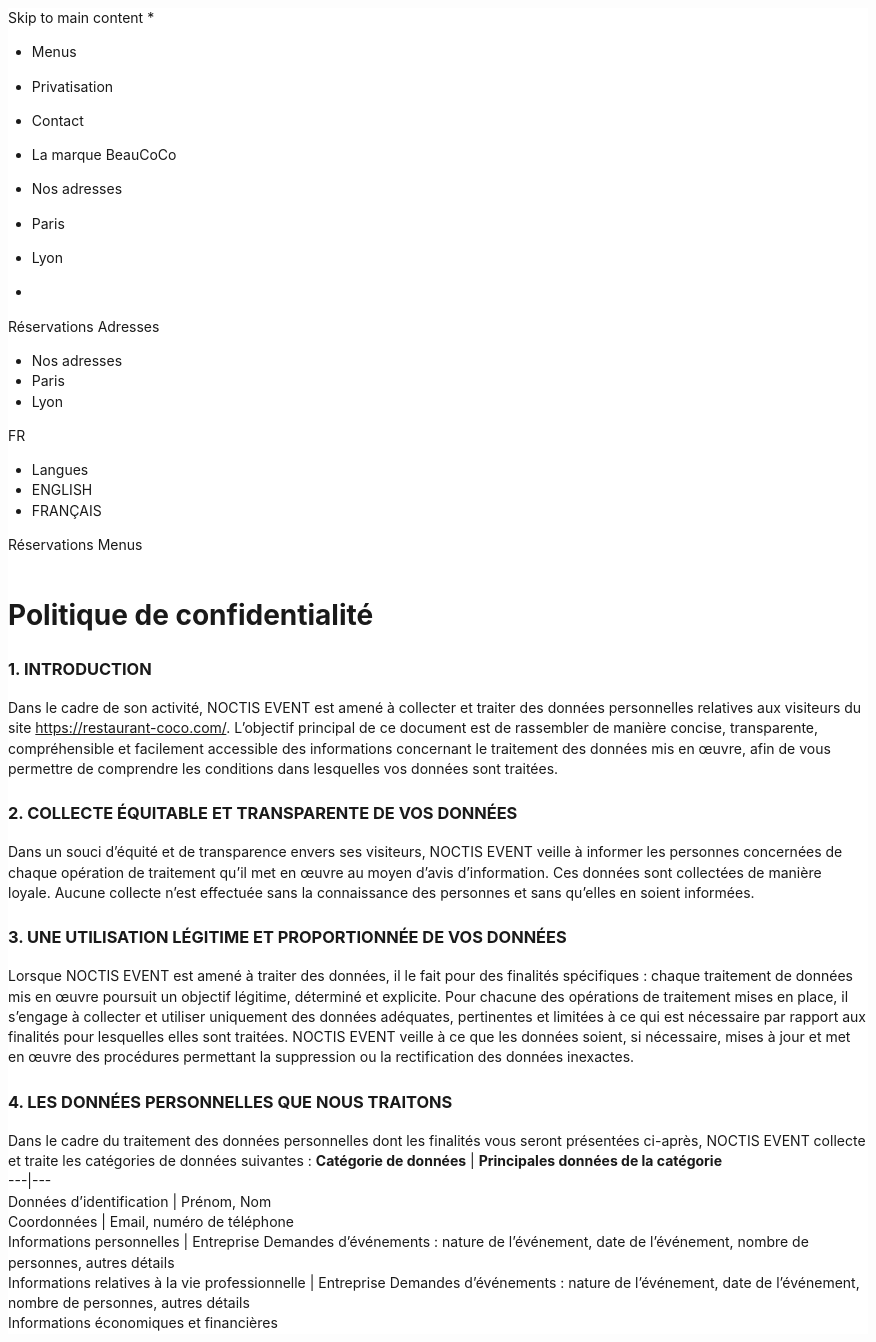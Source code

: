 Skip to main content
  * 

  * Menus
  * Privatisation
  * Contact
  * La marque BeauCoCo


  * Nos adresses
  * Paris
  * Lyon


  * 

Réservations
Adresses
  * Nos adresses
  * Paris
  * Lyon


FR
  * Langues
  * ENGLISH
  * FRANÇAIS


Réservations Menus
# Politique de confidentialité
### 1. INTRODUCTION
Dans le cadre de son activité, NOCTIS EVENT est amené à collecter et traiter des données personnelles relatives aux visiteurs du site https://restaurant-coco.com/.
L’objectif principal de ce document est de rassembler de manière concise, transparente, compréhensible et facilement accessible des informations concernant le traitement des données mis en œuvre, afin de vous permettre de comprendre les conditions dans lesquelles vos données sont traitées.
### 2. COLLECTE ÉQUITABLE ET TRANSPARENTE DE VOS DONNÉES
Dans un souci d’équité et de transparence envers ses visiteurs, NOCTIS EVENT veille à informer les personnes concernées de chaque opération de traitement qu’il met en œuvre au moyen d’avis d’information.
Ces données sont collectées de manière loyale. Aucune collecte n’est effectuée sans la connaissance des personnes et sans qu’elles en soient informées.
### 3. UNE UTILISATION LÉGITIME ET PROPORTIONNÉE DE VOS DONNÉES
Lorsque NOCTIS EVENT est amené à traiter des données, il le fait pour des finalités spécifiques : chaque traitement de données mis en œuvre poursuit un objectif légitime, déterminé et explicite.
Pour chacune des opérations de traitement mises en place, il s’engage à collecter et utiliser uniquement des données adéquates, pertinentes et limitées à ce qui est nécessaire par rapport aux finalités pour lesquelles elles sont traitées.
NOCTIS EVENT veille à ce que les données soient, si nécessaire, mises à jour et met en œuvre des procédures permettant la suppression ou la rectification des données inexactes.
### 4. LES DONNÉES PERSONNELLES QUE NOUS TRAITONS
Dans le cadre du traitement des données personnelles dont les finalités vous seront présentées ci-après, NOCTIS EVENT collecte et traite les catégories de données suivantes :
**Catégorie de données** | **Principales données de la catégorie**  
---|---  
Données d’identification | Prénom, Nom  
Coordonnées | Email, numéro de téléphone  
Informations personnelles | Entreprise Demandes d’événements : nature de l’événement, date de l’événement, nombre de personnes, autres détails  
Informations relatives à la vie professionnelle | Entreprise Demandes d’événements : nature de l’événement, date de l’événement, nombre de personnes, autres détails  
Informations économiques et financières  